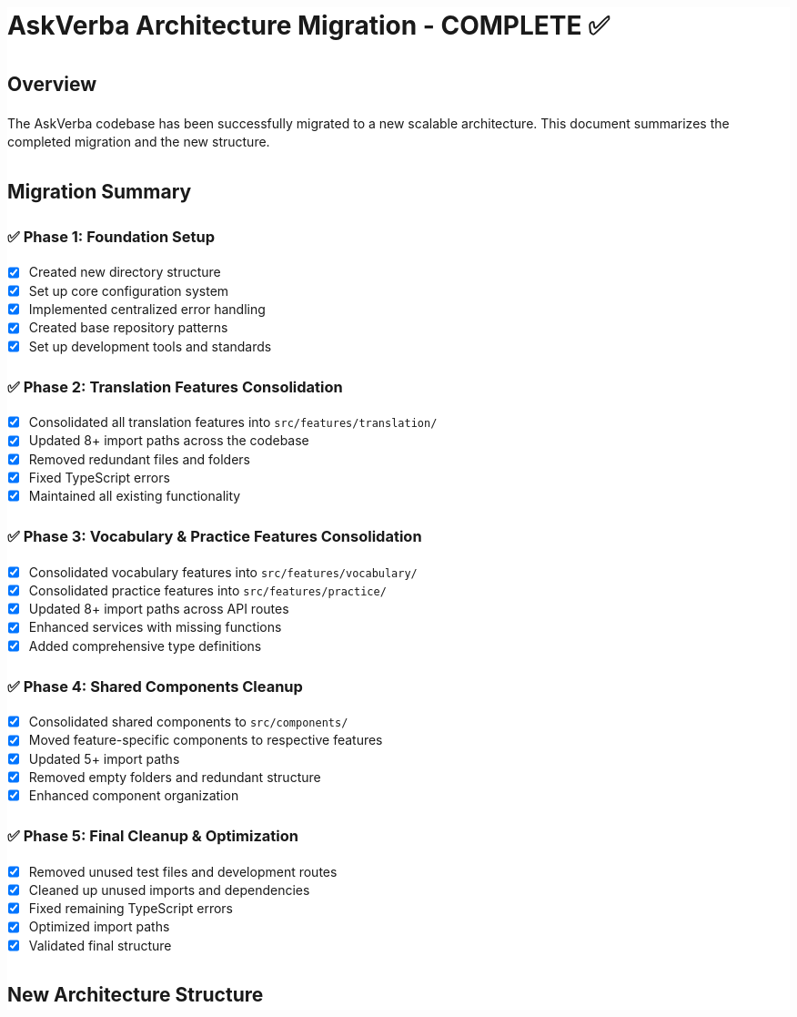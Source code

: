 # AskVerba Architecture Migration - COMPLETE ✅

## Overview

The AskVerba codebase has been successfully migrated to a new scalable architecture. This document summarizes the completed migration and the new structure.

## Migration Summary

### ✅ **Phase 1: Foundation Setup** 
- [x] Created new directory structure
- [x] Set up core configuration system
- [x] Implemented centralized error handling
- [x] Created base repository patterns
- [x] Set up development tools and standards

### ✅ **Phase 2: Translation Features Consolidation**
- [x] Consolidated all translation features into `src/features/translation/`
- [x] Updated 8+ import paths across the codebase
- [x] Removed redundant files and folders
- [x] Fixed TypeScript errors
- [x] Maintained all existing functionality

### ✅ **Phase 3: Vocabulary & Practice Features Consolidation**
- [x] Consolidated vocabulary features into `src/features/vocabulary/`
- [x] Consolidated practice features into `src/features/practice/`
- [x] Updated 8+ import paths across API routes
- [x] Enhanced services with missing functions
- [x] Added comprehensive type definitions

### ✅ **Phase 4: Shared Components Cleanup**
- [x] Consolidated shared components to `src/components/`
- [x] Moved feature-specific components to respective features
- [x] Updated 5+ import paths
- [x] Removed empty folders and redundant structure
- [x] Enhanced component organization

### ✅ **Phase 5: Final Cleanup & Optimization**
- [x] Removed unused test files and development routes
- [x] Cleaned up unused imports and dependencies
- [x] Fixed remaining TypeScript errors
- [x] Optimized import paths
- [x] Validated final structure

## New Architecture Structure
